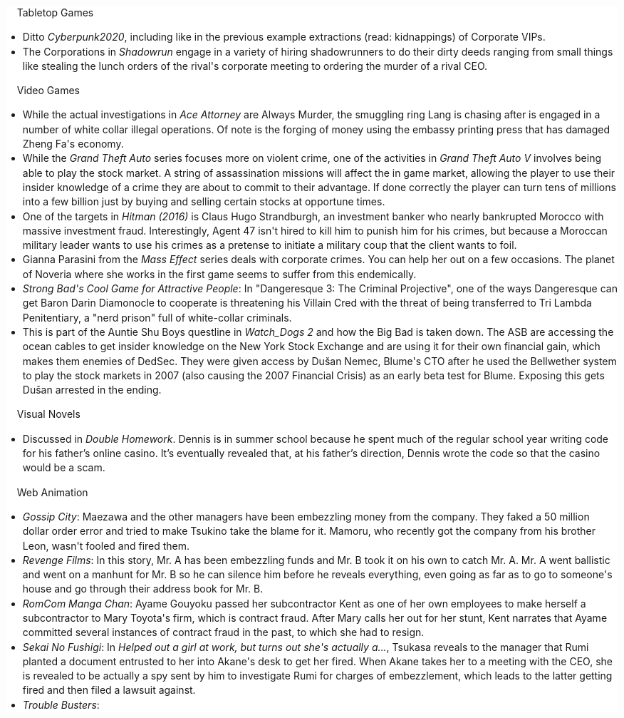     Tabletop Games 

-   Ditto _Cyberpunk2020_, including like in the previous example extractions (read: kidnappings) of Corporate VIPs.
-   The Corporations in _Shadowrun_ engage in a variety of hiring shadowrunners to do their dirty deeds ranging from small things like stealing the lunch orders of the rival's corporate meeting to ordering the murder of a rival CEO.

    Video Games 

-   While the actual investigations in _Ace Attorney_ are Always Murder, the smuggling ring Lang is chasing after is engaged in a number of white collar illegal operations. Of note is the forging of money using the embassy printing press that has damaged Zheng Fa's economy.
-   While the _Grand Theft Auto_ series focuses more on violent crime, one of the activities in _Grand Theft Auto V_ involves being able to play the stock market. A string of assassination missions will affect the in game market, allowing the player to use their insider knowledge of a crime they are about to commit to their advantage. If done correctly the player can turn tens of millions into a few billion just by buying and selling certain stocks at opportune times.
-   One of the targets in _Hitman (2016)_ is Claus Hugo Strandburgh, an investment banker who nearly bankrupted Morocco with massive investment fraud. Interestingly, Agent 47 isn't hired to kill him to punish him for his crimes, but because a Moroccan military leader wants to use his crimes as a pretense to initiate a military coup that the client wants to foil.
-   Gianna Parasini from the _Mass Effect_ series deals with corporate crimes. You can help her out on a few occasions. The planet of Noveria where she works in the first game seems to suffer from this endemically.
-   _Strong Bad's Cool Game for Attractive People_: In "Dangeresque 3: The Criminal Projective", one of the ways Dangeresque can get Baron Darin Diamonocle to cooperate is threatening his Villain Cred with the threat of being transferred to Tri Lambda Penitentiary, a "nerd prison" full of white-collar criminals.
-   This is part of the Auntie Shu Boys questline in _Watch\_Dogs 2_ and how the Big Bad is taken down. The ASB are accessing the ocean cables to get insider knowledge on the New York Stock Exchange and are using it for their own financial gain, which makes them enemies of DedSec. They were given access by Dušan Nemec, Blume's CTO after he used the Bellwether system to play the stock markets in 2007 (also causing the 2007 Financial Crisis) as an early beta test for Blume. Exposing this gets Dušan arrested in the ending.

    Visual Novels 

-   Discussed in _Double Homework_. Dennis is in summer school because he spent much of the regular school year writing code for his father’s online casino. It’s eventually revealed that, at his father’s direction, Dennis wrote the code so that the casino would be a scam.

    Web Animation 

-   _Gossip City_: Maezawa and the other managers have been embezzling money from the company. They faked a 50 million dollar order error and tried to make Tsukino take the blame for it. Mamoru, who recently got the company from his brother Leon, wasn't fooled and fired them.
-   _Revenge Films_: In this story, Mr. A has been embezzling funds and Mr. B took it on his own to catch Mr. A. Mr. A went ballistic and went on a manhunt for Mr. B so he can silence him before he reveals everything, even going as far as to go to someone's house and go through their address book for Mr. B.
-   _RomCom Manga Chan_: Ayame Gouyoku passed her subcontractor Kent as one of her own employees to make herself a subcontractor to Mary Toyota's firm, which is contract fraud. After Mary calls her out for her stunt, Kent narrates that Ayame committed several instances of contract fraud in the past, to which she had to resign.
-   _Sekai No Fushigi_: In _Helped out a girl at work, but turns out she's actually a…_, Tsukasa reveals to the manager that Rumi planted a document entrusted to her into Akane's desk to get her fired. When Akane takes her to a meeting with the CEO, she is revealed to be actually a spy sent by him to investigate Rumi for charges of embezzlement, which leads to the latter getting fired and then filed a lawsuit against.
-   _Trouble Busters_:
